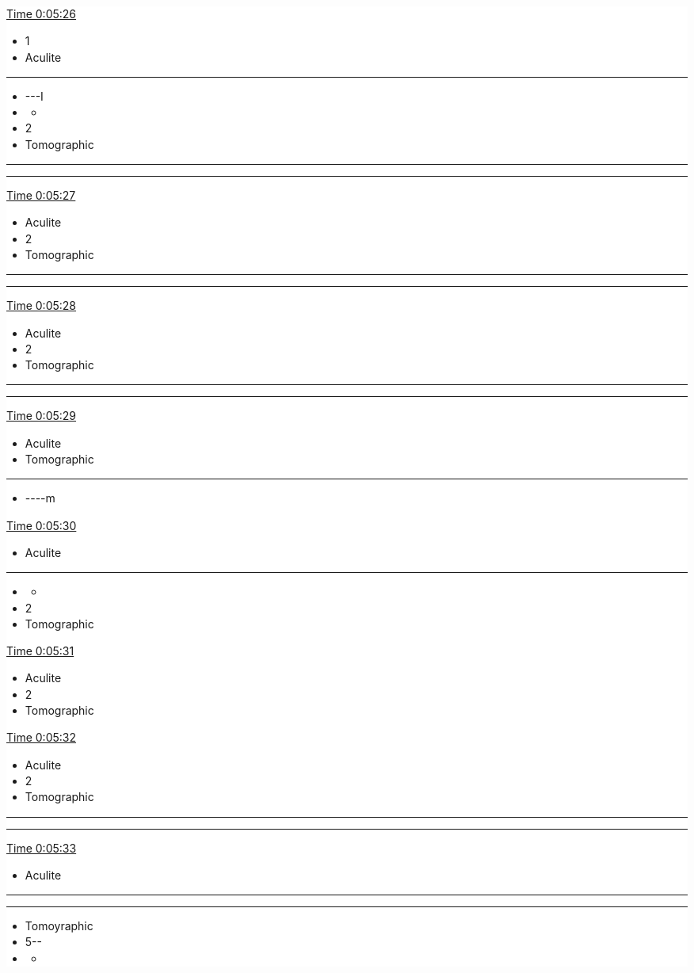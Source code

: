  [Time 0:05:26](https://youtu.be/8jxxCDFhR8U?t=321) 
- 1 
- Aculite 
- --- 
- ---I 
- - 
- 2 
- Tomographic 
- ---- 
- ---- 

 [Time 0:05:27](https://youtu.be/8jxxCDFhR8U?t=322) 
- Aculite 
- 2 
- Tomographic 
- ---- 
- --- 

 [Time 0:05:28](https://youtu.be/8jxxCDFhR8U?t=323) 
- Aculite 
- 2 
- Tomographic 
- --- 
- ---- 

 [Time 0:05:29](https://youtu.be/8jxxCDFhR8U?t=324) 
- Aculite 
- Tomographic 
- --- 
- ----m 

 [Time 0:05:30](https://youtu.be/8jxxCDFhR8U?t=325) 
- Aculite 
- ---- 
- - 
- 2 
- Tomographic 

 [Time 0:05:31](https://youtu.be/8jxxCDFhR8U?t=326) 
- Aculite 
- 2 
- Tomographic 

 [Time 0:05:32](https://youtu.be/8jxxCDFhR8U?t=327) 
- Aculite 
- 2 
- Tomographic 
- --- 
- --- 

 [Time 0:05:33](https://youtu.be/8jxxCDFhR8U?t=328) 
- Aculite 
- --- 
- --- 
- Tomoyraphic 
- 5-- 
- - 
